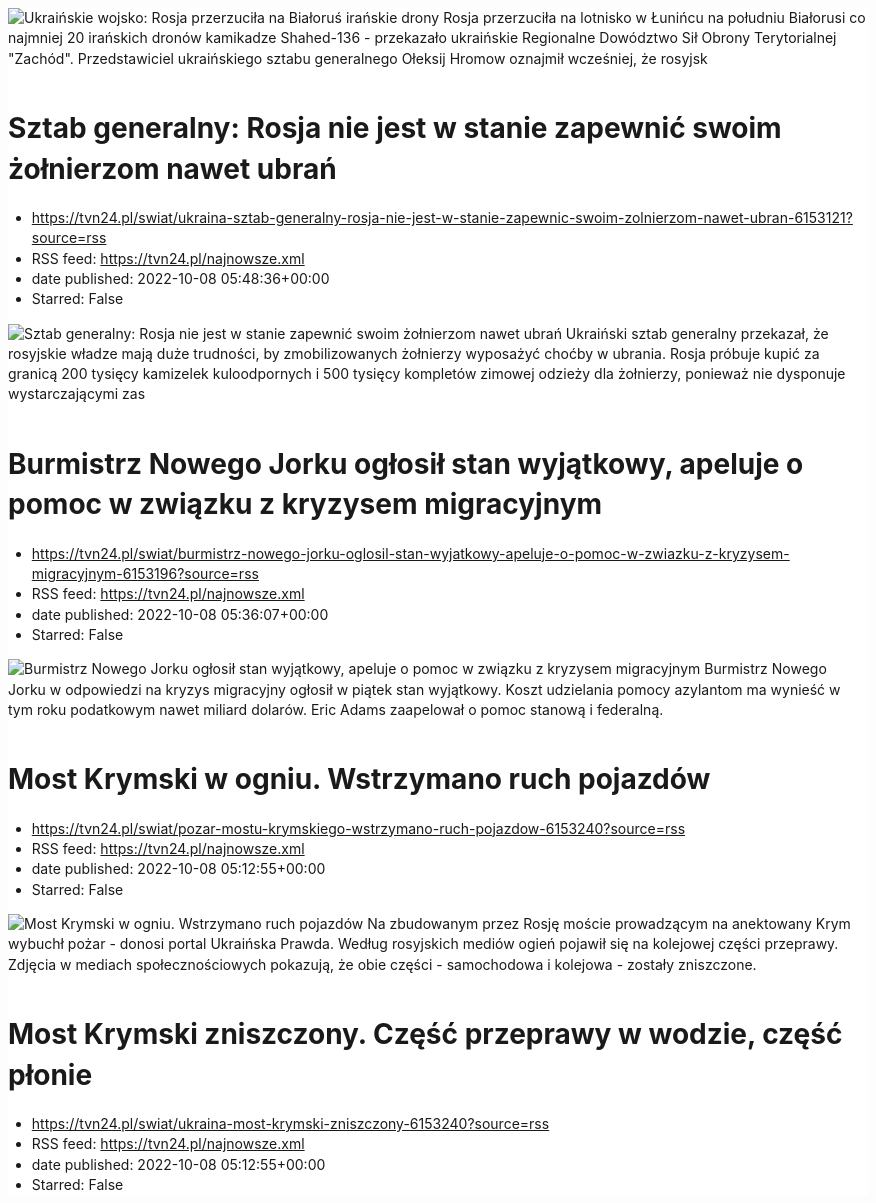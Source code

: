 <img alt="Ukraińskie wojsko: Rosja przerzuciła na Białoruś irańskie drony" src="https://tvn24.pl/najnowsze/cdn-zdjecie-9xrjkb-rosja-przerzucila-na-bialorus-iranskie-drony-6153151/alternates/LANDSCAPE_1280" />
    Rosja przerzuciła na lotnisko w Łunińcu na południu Białorusi co najmniej 20 irańskich dronów kamikadze Shahed-136 - przekazało ukraińskie Regionalne Dowództwo Sił Obrony Terytorialnej "Zachód". Przedstawiciel ukraińskiego sztabu generalnego Ołeksij Hromow oznajmił wcześniej, że rosyjsk

# Sztab generalny: Rosja nie jest w stanie zapewnić swoim żołnierzom nawet ubrań
 - https://tvn24.pl/swiat/ukraina-sztab-generalny-rosja-nie-jest-w-stanie-zapewnic-swoim-zolnierzom-nawet-ubran-6153121?source=rss
 - RSS feed: https://tvn24.pl/najnowsze.xml
 - date published: 2022-10-08 05:48:36+00:00
 - Starred: False

<img alt="Sztab generalny: Rosja nie jest w stanie zapewnić swoim żołnierzom nawet ubrań" src="https://tvn24.pl/najnowsze/cdn-zdjecie-90h8qv-rosyjski-zolnierz-6153118/alternates/LANDSCAPE_1280" />
    Ukraiński sztab generalny przekazał, że rosyjskie władze mają duże trudności, by zmobilizowanych żołnierzy wyposażyć choćby w ubrania. Rosja próbuje kupić za granicą 200 tysięcy kamizelek kuloodpornych i 500 tysięcy kompletów zimowej odzieży dla żołnierzy, ponieważ nie dysponuje wystarczającymi zas

# Burmistrz Nowego Jorku ogłosił stan wyjątkowy, apeluje o pomoc w związku z kryzysem migracyjnym
 - https://tvn24.pl/swiat/burmistrz-nowego-jorku-oglosil-stan-wyjatkowy-apeluje-o-pomoc-w-zwiazku-z-kryzysem-migracyjnym-6153196?source=rss
 - RSS feed: https://tvn24.pl/najnowsze.xml
 - date published: 2022-10-08 05:36:07+00:00
 - Starred: False

<img alt="Burmistrz Nowego Jorku ogłosił stan wyjątkowy, apeluje o pomoc w związku z kryzysem migracyjnym" src="https://tvn24.pl/najnowsze/cdn-zdjecie-fuqopy-nowyjork-6153195/alternates/LANDSCAPE_1280" />
    Burmistrz Nowego Jorku w odpowiedzi na kryzys migracyjny ogłosił w piątek stan wyjątkowy. Koszt udzielania pomocy azylantom ma wynieść w tym roku podatkowym nawet miliard dolarów. Eric Adams zaapelował o pomoc stanową i federalną.

# Most Krymski w ogniu. Wstrzymano ruch pojazdów
 - https://tvn24.pl/swiat/pozar-mostu-krymskiego-wstrzymano-ruch-pojazdow-6153240?source=rss
 - RSS feed: https://tvn24.pl/najnowsze.xml
 - date published: 2022-10-08 05:12:55+00:00
 - Starred: False

<img alt="Most Krymski w ogniu. Wstrzymano ruch pojazdów " src="https://tvn24.pl/najnowsze/cdn-zdjecie-hlaf3c-most-krymski-w-ogniu-6153238/alternates/LANDSCAPE_1280" />
    Na zbudowanym przez Rosję moście prowadzącym na anektowany Krym wybuchł pożar - donosi portal Ukraińska Prawda. Według rosyjskich mediów ogień pojawił się na kolejowej części przeprawy. Zdjęcia w mediach społecznościowych pokazują, że obie części - samochodowa i kolejowa - zostały zniszczone.

# Most Krymski zniszczony. Część przeprawy w wodzie, część płonie
 - https://tvn24.pl/swiat/ukraina-most-krymski-zniszczony-6153240?source=rss
 - RSS feed: https://tvn24.pl/najnowsze.xml
 - date published: 2022-10-08 05:12:55+00:00
 - Starred: False
